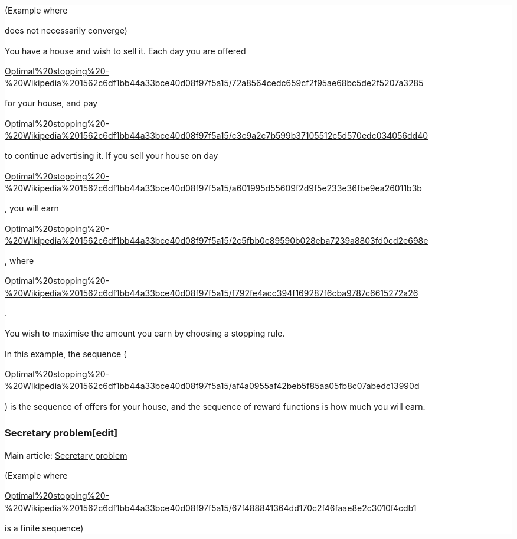 (Example where

does not necessarily converge)

You have a house and wish to sell it. Each day you are offered

[Optimal%20stopping%20-%20Wikipedia%201562c6df1bb44a33bce40d08f97f5a15/72a8564cedc659cf2f95ae68bc5de2f5207a3285](Optimal%20stopping%20-%20Wikipedia%201562c6df1bb44a33bce40d08f97f5a15/72a8564cedc659cf2f95ae68bc5de2f5207a3285)

for your house, and pay

[Optimal%20stopping%20-%20Wikipedia%201562c6df1bb44a33bce40d08f97f5a15/c3c9a2c7b599b37105512c5d570edc034056dd40](Optimal%20stopping%20-%20Wikipedia%201562c6df1bb44a33bce40d08f97f5a15/c3c9a2c7b599b37105512c5d570edc034056dd40)

to continue advertising it. If you sell your house on day

[Optimal%20stopping%20-%20Wikipedia%201562c6df1bb44a33bce40d08f97f5a15/a601995d55609f2d9f5e233e36fbe9ea26011b3b](Optimal%20stopping%20-%20Wikipedia%201562c6df1bb44a33bce40d08f97f5a15/a601995d55609f2d9f5e233e36fbe9ea26011b3b)

, you will earn

[Optimal%20stopping%20-%20Wikipedia%201562c6df1bb44a33bce40d08f97f5a15/2c5fbb0c89590b028eba7239a8803fd0cd2e698e](Optimal%20stopping%20-%20Wikipedia%201562c6df1bb44a33bce40d08f97f5a15/2c5fbb0c89590b028eba7239a8803fd0cd2e698e)

, where

[Optimal%20stopping%20-%20Wikipedia%201562c6df1bb44a33bce40d08f97f5a15/f792fe4acc394f169287f6cba9787c6615272a26](Optimal%20stopping%20-%20Wikipedia%201562c6df1bb44a33bce40d08f97f5a15/f792fe4acc394f169287f6cba9787c6615272a26)

.

You wish to maximise the amount you earn by choosing a stopping rule.

In this example, the sequence (

[Optimal%20stopping%20-%20Wikipedia%201562c6df1bb44a33bce40d08f97f5a15/af4a0955af42beb5f85aa05fb8c07abedc13990d](Optimal%20stopping%20-%20Wikipedia%201562c6df1bb44a33bce40d08f97f5a15/af4a0955af42beb5f85aa05fb8c07abedc13990d)

) is the sequence of offers for your house, and the sequence of reward functions is how much you will earn.

### Secretary problem[[edit](https://en.wikipedia.org/w/index.php?title=Optimal_stopping&action=edit&section=9)]

Main article: [Secretary problem](https://en.wikipedia.org/wiki/Secretary_problem)

(Example where

[Optimal%20stopping%20-%20Wikipedia%201562c6df1bb44a33bce40d08f97f5a15/67f488841364dd170c2f46faae8e2c3010f4cdb1](Optimal%20stopping%20-%20Wikipedia%201562c6df1bb44a33bce40d08f97f5a15/67f488841364dd170c2f46faae8e2c3010f4cdb1)

is a finite sequence)
